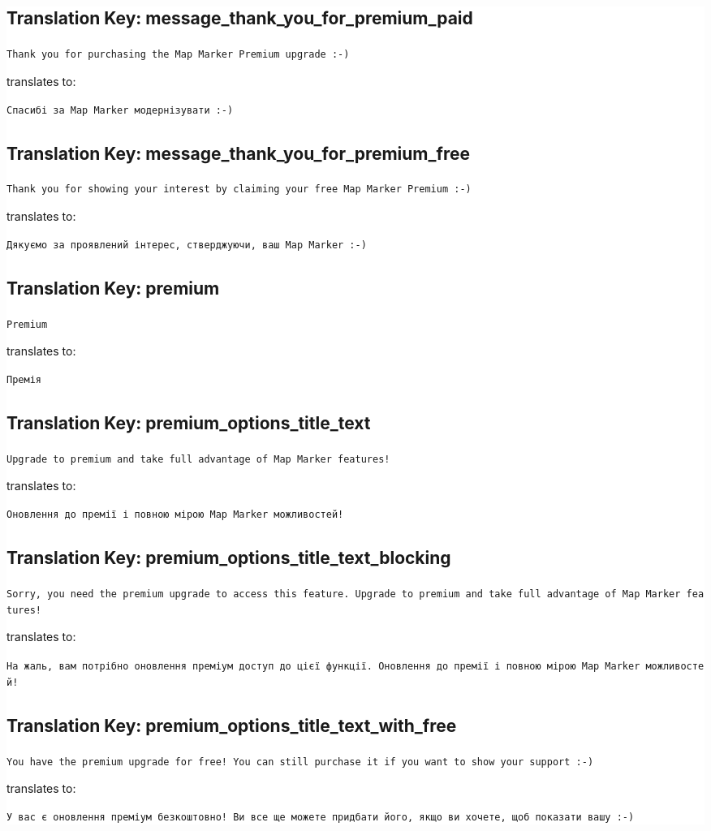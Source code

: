 
## Translation Key: message_thank_you_for_premium_paid
```
Thank you for purchasing the Map Marker Premium upgrade :-)
```
translates to:
```
Спасибі за Map Marker модернізувати :-)
```


## Translation Key: message_thank_you_for_premium_free
```
Thank you for showing your interest by claiming your free Map Marker Premium :-)
```
translates to:
```
Дякуємо за проявлений інтерес, стверджуючи, ваш Map Marker :-)
```


## Translation Key: premium
```
Premium
```
translates to:
```
Премія
```


## Translation Key: premium_options_title_text
```
Upgrade to premium and take full advantage of Map Marker features!
```
translates to:
```
Оновлення до премії і повною мірою Map Marker можливостей!
```


## Translation Key: premium_options_title_text_blocking
```
Sorry, you need the premium upgrade to access this feature. Upgrade to premium and take full advantage of Map Marker features!
```
translates to:
```
На жаль, вам потрібно оновлення преміум доступ до цієї функції. Оновлення до премії і повною мірою Map Marker можливостей!
```


## Translation Key: premium_options_title_text_with_free
```
You have the premium upgrade for free! You can still purchase it if you want to show your support :-)
```
translates to:
```
У вас є оновлення преміум безкоштовно! Ви все ще можете придбати його, якщо ви хочете, щоб показати вашу :-)
```
